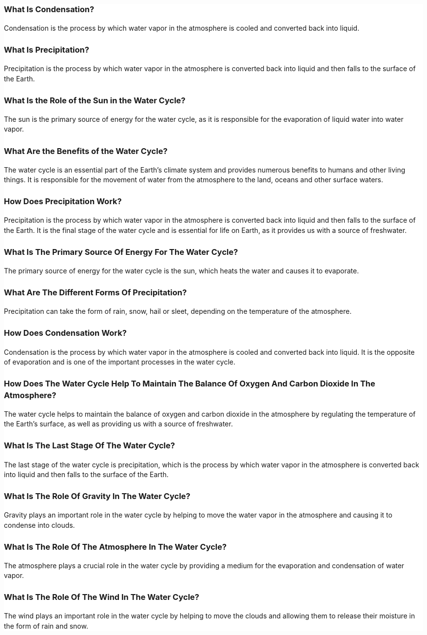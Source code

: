 <h3>What Is Condensation?</h3>
<p>Condensation is the process by which water vapor in the atmosphere is cooled and converted back into liquid.</p>

<h3>What Is Precipitation?</h3>
<p>Precipitation is the process by which water vapor in the atmosphere is converted back into liquid and then falls to the surface of the Earth.</p>

<h3>What Is the Role of the Sun in the Water Cycle?</h3>
<p>The sun is the primary source of energy for the water cycle, as it is responsible for the evaporation of liquid water into water vapor.</p>

<h3>What Are the Benefits of the Water Cycle?</h3>
<p>The water cycle is an essential part of the Earth’s climate system and provides numerous benefits to humans and other living things. It is responsible for the movement of water from the atmosphere to the land, oceans and other surface waters.</p>

<h3>How Does Precipitation Work?</h3>
<p>Precipitation is the process by which water vapor in the atmosphere is converted back into liquid and then falls to the surface of the Earth. It is the final stage of the water cycle and is essential for life on Earth, as it provides us with a source of freshwater.</p>

<h3>What Is The Primary Source Of Energy For The Water Cycle?</h3>
<p>The primary source of energy for the water cycle is the sun, which heats the water and causes it to evaporate.</p>

<h3>What Are The Different Forms Of Precipitation?</h3>
<p>Precipitation can take the form of rain, snow, hail or sleet, depending on the temperature of the atmosphere.</p>

<h3>How Does Condensation Work?</h3>
<p>Condensation is the process by which water vapor in the atmosphere is cooled and converted back into liquid. It is the opposite of evaporation and is one of the important processes in the water cycle.</p>

<h3>How Does The Water Cycle Help To Maintain The Balance Of Oxygen And Carbon Dioxide In The Atmosphere?</h3>
<p>The water cycle helps to maintain the balance of oxygen and carbon dioxide in the atmosphere by regulating the temperature of the Earth’s surface, as well as providing us with a source of freshwater.</p>

<h3>What Is The Last Stage Of The Water Cycle?</h3>
<p>The last stage of the water cycle is precipitation, which is the process by which water vapor in the atmosphere is converted back into liquid and then falls to the surface of the Earth.</p>

<h3>What Is The Role Of Gravity In The Water Cycle?</h3>
<p>Gravity plays an important role in the water cycle by helping to move the water vapor in the atmosphere and causing it to condense into clouds.</p>

<h3>What Is The Role Of The Atmosphere In The Water Cycle?</h3>
<p>The atmosphere plays a crucial role in the water cycle by providing a medium for the evaporation and condensation of water vapor.</p>

<h3>What Is The Role Of The Wind In The Water Cycle?</h3>
<p>The wind plays an important role in the water cycle by helping to move the clouds and allowing them to release their moisture in the form of rain and snow.</p>
